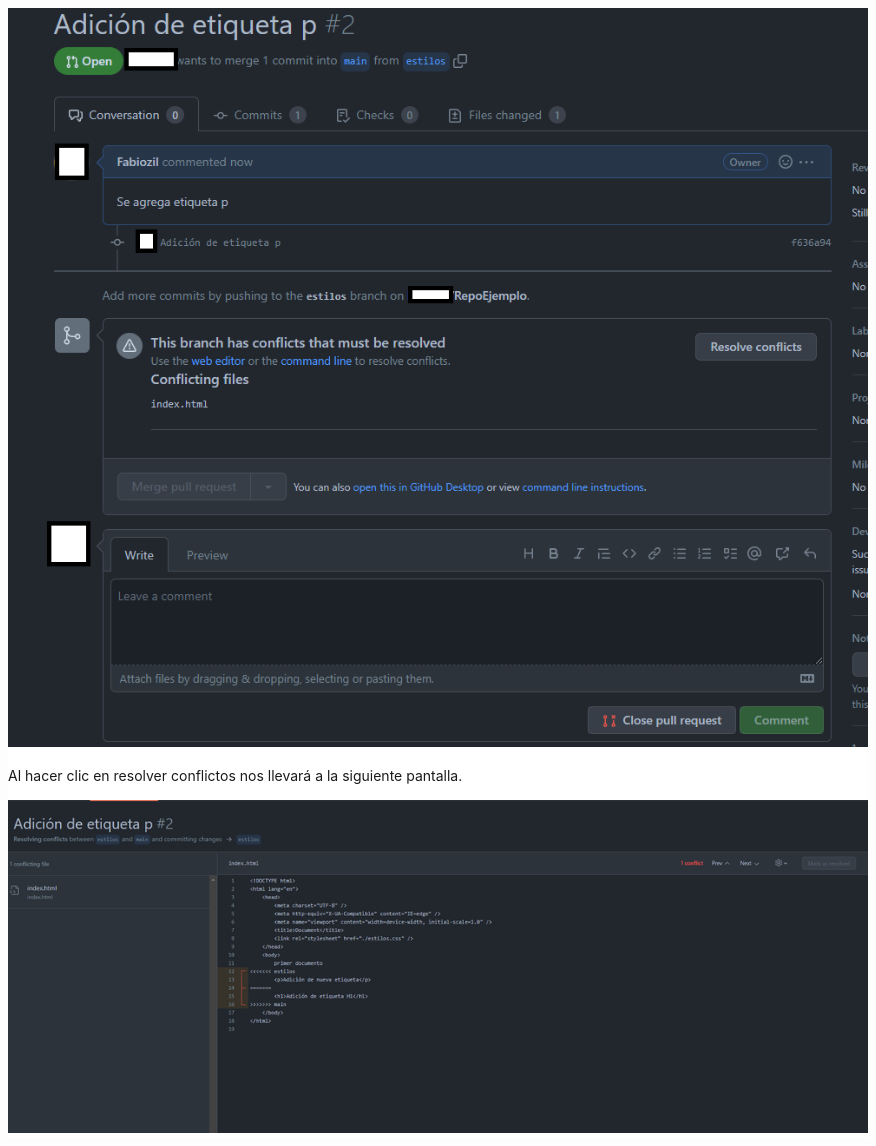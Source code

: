 ![ResolvingConflicts](./resources/ResolvingConflicts.png)

Al hacer clic en resolver conflictos nos llevará a la siguiente pantalla.

![Resolving](./resources/Resolving.png)
